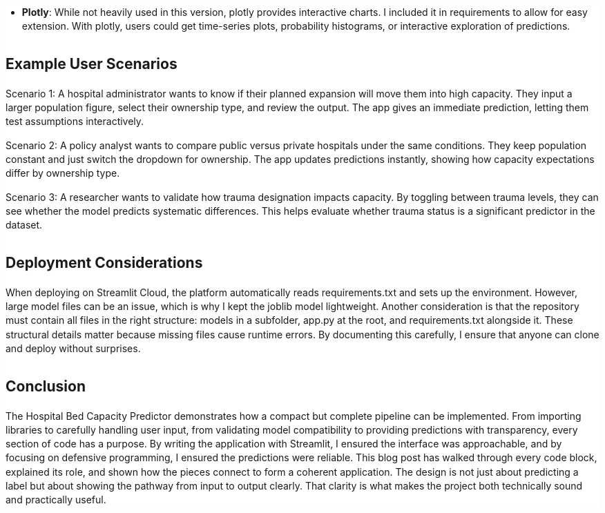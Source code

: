 - **Plotly**: While not heavily used in this version, plotly provides interactive charts. I included it in requirements to allow for easy extension. With plotly, users could get time-series plots, probability histograms, or interactive exploration of predictions.

## Example User Scenarios

Scenario 1: A hospital administrator wants to know if their planned expansion will move them into high capacity. They input a larger population figure, select their ownership type, and review the output. The app gives an immediate prediction, letting them test assumptions interactively.

Scenario 2: A policy analyst wants to compare public versus private hospitals under the same conditions. They keep population constant and just switch the dropdown for ownership. The app updates predictions instantly, showing how capacity expectations differ by ownership type.

Scenario 3: A researcher wants to validate how trauma designation impacts capacity. By toggling between trauma levels, they can see whether the model predicts systematic differences. This helps evaluate whether trauma status is a significant predictor in the dataset.

## Deployment Considerations

When deploying on Streamlit Cloud, the platform automatically reads requirements.txt and sets up the environment. However, large model files can be an issue, which is why I kept the joblib model lightweight. Another consideration is that the repository must contain all files in the right structure: models in a subfolder, app.py at the root, and requirements.txt alongside it. These structural details matter because missing files cause runtime errors. By documenting this carefully, I ensure that anyone can clone and deploy without surprises.

## Conclusion

The Hospital Bed Capacity Predictor demonstrates how a compact but complete pipeline can be implemented. From importing libraries to carefully handling user input, from validating model compatibility to providing predictions with transparency, every section of code has a purpose. By writing the application with Streamlit, I ensured the interface was approachable, and by focusing on defensive programming, I ensured the predictions were reliable. This blog post has walked through every code block, explained its role, and shown how the pieces connect to form a coherent application. The design is not just about predicting a label but about showing the pathway from input to output clearly. That clarity is what makes the project both technically sound and practically useful.
